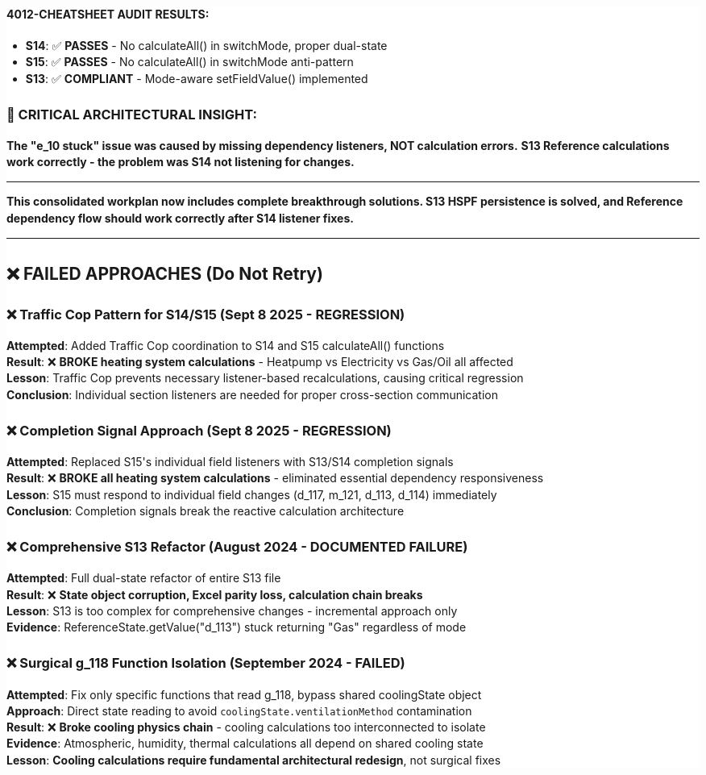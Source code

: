 #### **4012-CHEATSHEET AUDIT RESULTS:**
- **S14**: ✅ **PASSES** - No calculateAll() in switchMode, proper dual-state
- **S15**: ✅ **PASSES** - No calculateAll() in switchMode anti-pattern
- **S13**: ✅ **COMPLIANT** - Mode-aware setFieldValue() implemented

### **🚨 CRITICAL ARCHITECTURAL INSIGHT:**
**The "e_10 stuck" issue was caused by missing dependency listeners, NOT calculation errors.**
**S13 Reference calculations work correctly - the problem was S14 not listening for changes.**

---

**This consolidated workplan now includes complete breakthrough solutions. S13 HSPF persistence is solved, and Reference dependency flow should work correctly after S14 listener fixes.**

---

## ❌ **FAILED APPROACHES** (Do Not Retry)

### **❌ Traffic Cop Pattern for S14/S15** (Sept 8 2025 - REGRESSION)
**Attempted**: Added Traffic Cop coordination to S14 and S15 calculateAll() functions  
**Result**: ❌ **BROKE heating system calculations** - Heatpump vs Electricity vs Gas/Oil all affected  
**Lesson**: Traffic Cop prevents necessary listener-based recalculations, causing critical regression  
**Conclusion**: Individual section listeners are needed for proper cross-section communication

### **❌ Completion Signal Approach** (Sept 8 2025 - REGRESSION)  
**Attempted**: Replaced S15's individual field listeners with S13/S14 completion signals  
**Result**: ❌ **BROKE all heating system calculations** - eliminated essential dependency responsiveness  
**Lesson**: S15 must respond to individual field changes (d_117, m_121, d_113, d_114) immediately  
**Conclusion**: Completion signals break the reactive calculation architecture

### **❌ Comprehensive S13 Refactor** (August 2024 - DOCUMENTED FAILURE)
**Attempted**: Full dual-state refactor of entire S13 file  
**Result**: ❌ **State object corruption, Excel parity loss, calculation chain breaks**  
**Lesson**: S13 is too complex for comprehensive changes - incremental approach only  
**Evidence**: ReferenceState.getValue("d_113") stuck returning "Gas" regardless of mode

### **❌ Surgical g_118 Function Isolation** (September 2024 - FAILED)
**Attempted**: Fix only specific functions that read g_118, bypass shared coolingState object  
**Approach**: Direct state reading to avoid `coolingState.ventilationMethod` contamination  
**Result**: ❌ **Broke cooling physics chain** - cooling calculations too interconnected to isolate  
**Evidence**: Atmospheric, humidity, thermal calculations all depend on shared cooling state  
**Lesson**: **Cooling calculations require fundamental architectural redesign**, not surgical fixes
